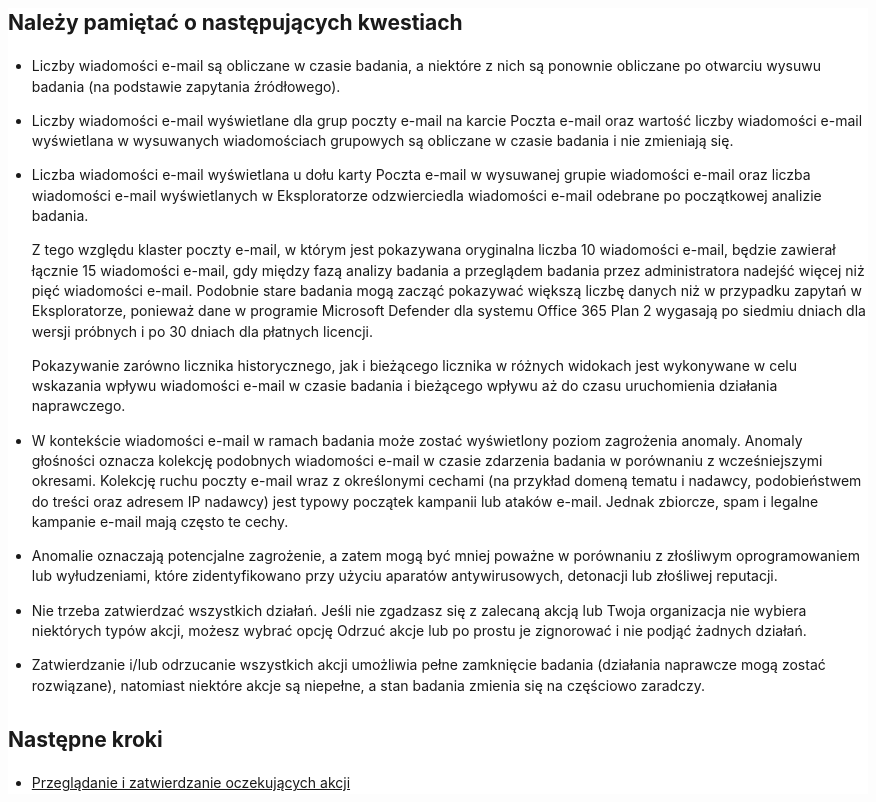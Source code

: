 ## <a name="keep-the-following-points-in-mind"></a>Należy pamiętać o następujących kwestiach

- Liczby wiadomości e-mail są obliczane w czasie badania, a niektóre z nich są ponownie obliczane po otwarciu wysuwu badania (na podstawie zapytania źródłowego).

- Liczby wiadomości e-mail wyświetlane dla grup poczty e-mail  na karcie Poczta e-mail oraz wartość liczby wiadomości e-mail wyświetlana w wysuwanych wiadomościach grupowych są obliczane w czasie badania i nie zmieniają się.

- Liczba wiadomości e-mail wyświetlana u dołu  karty Poczta e-mail w wysuwanej grupie wiadomości e-mail oraz liczba wiadomości e-mail wyświetlanych w Eksploratorze odzwierciedla wiadomości e-mail odebrane po początkowej analizie badania.

  Z tego względu klaster poczty e-mail, w którym jest pokazywana oryginalna liczba 10 wiadomości e-mail, będzie zawierał łącznie 15 wiadomości e-mail, gdy między fazą analizy badania a przeglądem badania przez administratora nadejść więcej niż pięć wiadomości e-mail. Podobnie stare badania mogą zacząć pokazywać większą liczbę danych niż w przypadku zapytań w Eksploratorze, ponieważ dane w programie Microsoft Defender dla systemu Office 365 Plan 2 wygasają po siedmiu dniach dla wersji próbnych i po 30 dniach dla płatnych licencji.

  Pokazywanie zarówno licznika historycznego, jak i bieżącego licznika w różnych widokach jest wykonywane w celu wskazania wpływu wiadomości e-mail w czasie badania i bieżącego wpływu aż do czasu uruchomienia działania naprawczego.

- W kontekście wiadomości e-mail w ramach badania może zostać wyświetlony poziom zagrożenia anomaly. Anomaly głośności oznacza kolekcję podobnych wiadomości e-mail w czasie zdarzenia badania w porównaniu z wcześniejszymi okresami. Kolekcję ruchu poczty e-mail wraz z określonymi cechami (na przykład domeną tematu i nadawcy, podobieństwem do treści oraz adresem IP nadawcy) jest typowy początek kampanii lub ataków e-mail. Jednak zbiorcze, spam i legalne kampanie e-mail mają często te cechy.

- Anomalie oznaczają potencjalne zagrożenie, a zatem mogą być mniej poważne w porównaniu z złośliwym oprogramowaniem lub wyłudzeniami, które zidentyfikowano przy użyciu aparatów antywirusowych, detonacji lub złośliwej reputacji.

- Nie trzeba zatwierdzać wszystkich działań. Jeśli nie zgadzasz się z zalecaną akcją lub Twoja organizacja nie wybiera niektórych typów akcji, możesz wybrać opcję Odrzuć akcje lub po prostu je zignorować i nie podjąć żadnych działań.

- Zatwierdzanie i/lub odrzucanie wszystkich akcji umożliwia pełne zamknięcie badania (działania naprawcze mogą zostać rozwiązane), natomiast niektóre akcje są niepełne, a stan badania zmienia się na częściowo zaradczy.

## <a name="next-steps"></a>Następne kroki

- [Przeglądanie i zatwierdzanie oczekujących akcji](air-review-approve-pending-completed-actions.md#approve-or-reject-pending-actions)
